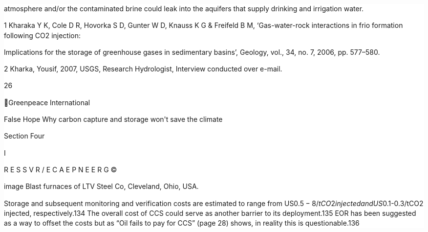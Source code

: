 atmosphere and/or the contaminated
brine could leak into the aquifers that
supply drinking and irrigation water.

1 Kharaka Y K, Cole D R, Hovorka S D, Gunter W D, Knauss K G & Freifeld B M, ‘Gas-water-rock interactions in frio formation following CO2 injection:

Implications for the storage of greenhouse gases in sedimentary basins’, Geology, vol., 34, no. 7, 2006, pp. 577–580.

2 Kharka, Yousif, 2007, USGS, Research Hydrologist, Interview conducted over e-mail.

26

Greenpeace
International

False Hope
Why carbon capture
and storage won't
save the climate

Section
Four

I

R
E
S
S
V
R
/
E
C
A
E
P
N
E
E
R
G
©

image Blast furnaces of LTV Steel Co,
Cleveland, Ohio, USA.

Storage and subsequent monitoring and verification costs
are estimated to range from US$0.5-8/tCO2 injected and
US$0.1-0.3/tCO2 injected, respectively.134 The overall cost
of CCS could serve as another barrier to its
deployment.135 EOR has been suggested as a way to
offset the costs but as “Oil fails to pay for CCS” (page 28)
shows, in reality this is questionable.136
